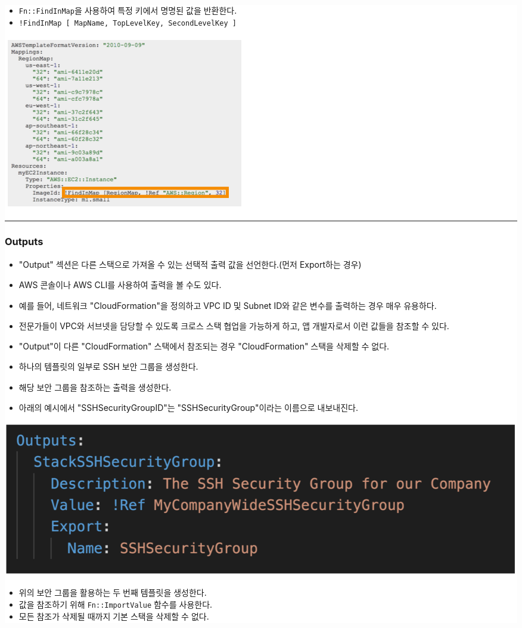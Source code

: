 - `Fn::FindInMap`을 사용하여 특정 키에서 명명된 값을 반환한다.
- `!FindInMap [ MapName, TopLevelKey, SecondLevelKey ]`

![6-accessing-mapping-value.png](images%2F6-accessing-mapping-value.png)

---

### Outputs

- "Output" 섹션은 다른 스택으로 가져올 수 있는 선택적 출력 값을 선언한다.(먼저 Export하는 경우)
- AWS 콘솔이나 AWS CLI를 사용하여 출력을 볼 수도 있다.
- 예를 들어, 네트워크 "CloudFormation"을 정의하고 VPC ID 및 Subnet ID와 같은 변수를 출력하는 경우 매우 유용하다.
- 전문가들이 VPC와 서브넷을 담당할 수 있도록 크로스 스택 협업을 가능하게 하고, 앱 개발자로서 이런 값들을 참조할 수 있다.
- "Output"이 다른 "CloudFormation" 스택에서 참조되는 경우 "CloudFormation" 스택을 삭제할 수 없다.

- 하나의 템플릿의 일부로 SSH 보안 그룹을 생성한다.
- 해당 보안 그룹을 참조하는 출력을 생성한다.
- 아래의 예시에서 "SSHSecurityGroupID"는 "SSHSecurityGroup"이라는 이름으로 내보내진다.

![7-outputs-example.png](images%2F7-outputs-example.png)

- 위의 보안 그룹을 활용하는 두 번째 템플릿을 생성한다.
- 값을 참조하기 위해 `Fn::ImportValue` 함수를 사용한다.
- 모든 참조가 삭제될 때까지 기본 스택을 삭제할 수 없다.
